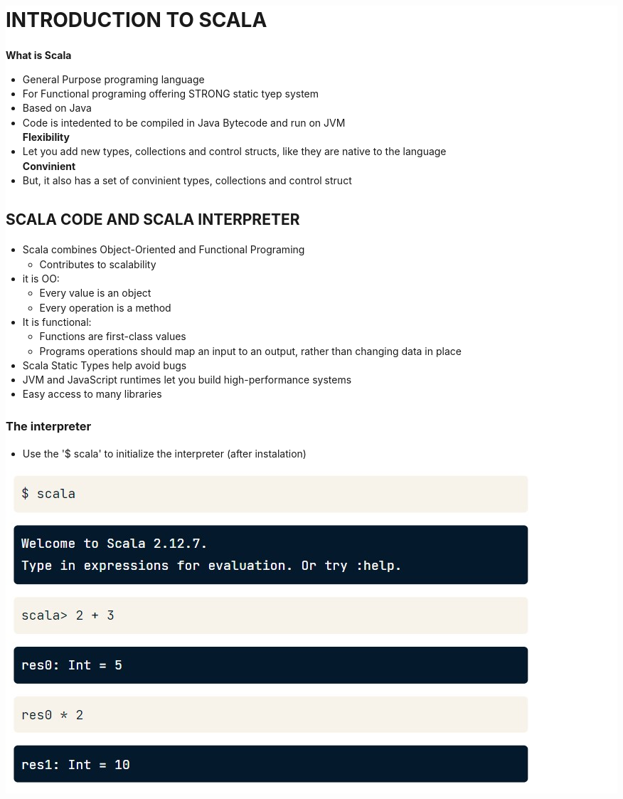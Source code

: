 # INTRODUCTION TO SCALA

**What is Scala**
* General Purpose programing language
* For Functional programing offering STRONG static tyep system
* Based on Java 
* Code is intedented to be compiled in Java Bytecode and run on JVM  
**Flexibility**
* Let you add new types, collections and control structs, like they are native to the language  
**Convinient**
* But, it also has a set of convinient types, collections and control struct

## SCALA CODE AND SCALA INTERPRETER
* Scala combines Object-Oriented and Functional Programing
    * Contributes to scalability
* it is OO:
    * Every value is an object
    * Every operation is a method
* It is functional:
    * Functions are first-class values
    * Programs operations should map an input to an output, rather than changing data in place
* Scala Static Types help avoid bugs
* JVM and JavaScript runtimes let you build high-performance systems
* Easy access to many libraries

### The interpreter
* Use the '$ scala' to initialize the interpreter (after instalation)

<img src="https://github.com/cassiobolba/Data-Engineering/blob/master/src/img/17%20-%20Introduction%20to%20Scala/Scala_Interpreter.jpg"/> 
